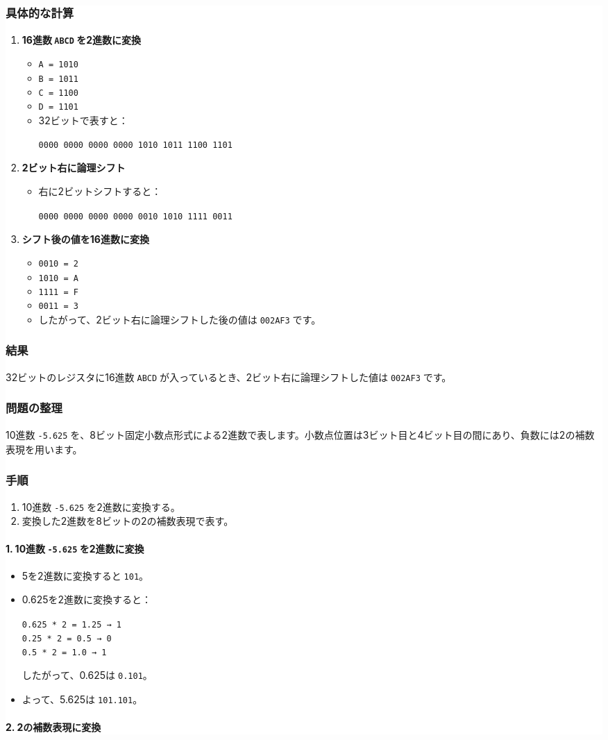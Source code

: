 ### 具体的な計算

1. **16進数 `ABCD` を2進数に変換**

   - `A = 1010`
   - `B = 1011`
   - `C = 1100`
   - `D = 1101`
   - 32ビットで表すと：
     ```
     0000 0000 0000 0000 1010 1011 1100 1101
     ```

2. **2ビット右に論理シフト**

   - 右に2ビットシフトすると：
     ```
     0000 0000 0000 0000 0010 1010 1111 0011
     ```

3. **シフト後の値を16進数に変換**
   - `0010 = 2`
   - `1010 = A`
   - `1111 = F`
   - `0011 = 3`
   - したがって、2ビット右に論理シフトした後の値は `002AF3` です。

### 結果

32ビットのレジスタに16進数 `ABCD` が入っているとき、2ビット右に論理シフトした値は `002AF3` です。

### 問題の整理

10進数 `-5.625` を、8ビット固定小数点形式による2進数で表します。小数点位置は3ビット目と4ビット目の間にあり、負数には2の補数表現を用います。

### 手順

1. 10進数 `-5.625` を2進数に変換する。
2. 変換した2進数を8ビットの2の補数表現で表す。

#### 1. 10進数 `-5.625` を2進数に変換

- 5を2進数に変換すると `101`。
- 0.625を2進数に変換すると：

  ```
  0.625 * 2 = 1.25 → 1
  0.25 * 2 = 0.5 → 0
  0.5 * 2 = 1.0 → 1
  ```

  したがって、0.625は `0.101`。

- よって、5.625は `101.101`。

#### 2. 2の補数表現に変換
